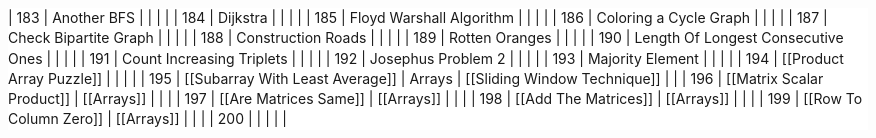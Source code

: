 | 183     | Another BFS                                                |                      |                                |        |
| 184     | Dijkstra                                                   |                      |                                |        |
| 185     | Floyd Warshall Algorithm                                   |                      |                                |        |
| 186     | Coloring a Cycle Graph                                     |                      |                                |        |
| 187     | Check Bipartite Graph                                      |                      |                                |        |
| 188     | Construction Roads                                         |                      |                                |        |
| 189     | Rotten Oranges                                             |                      |                                |        |
| 190     | Length Of Longest Consecutive<br>Ones                      |                      |                                |        |
| 191     | Count Increasing Triplets                                  |                      |                                |        |
| 192     | Josephus Problem 2                                         |                      |                                |        |
| 193     | Majority Element                                           |                      |                                |        |
| 194     | [[Product Array Puzzle]]                                   |                      |                                |        |
| 195     | [[Subarray With Least Average]]                            | Arrays               | [[Sliding Window Technique]]   |        |
| 196     | [[Matrix Scalar Product]]                                  | [[Arrays]]           |                                |        |
| 197     | [[Are Matrices Same]]                                      | [[Arrays]]           |                                |        |
| 198     | [[Add The Matrices]]                                       | [[Arrays]]           |                                |        |
| 199     | [[Row To Column Zero]]                                     | [[Arrays]]           |                                |        |
| 200     |                                                            |                      |                                |        |

